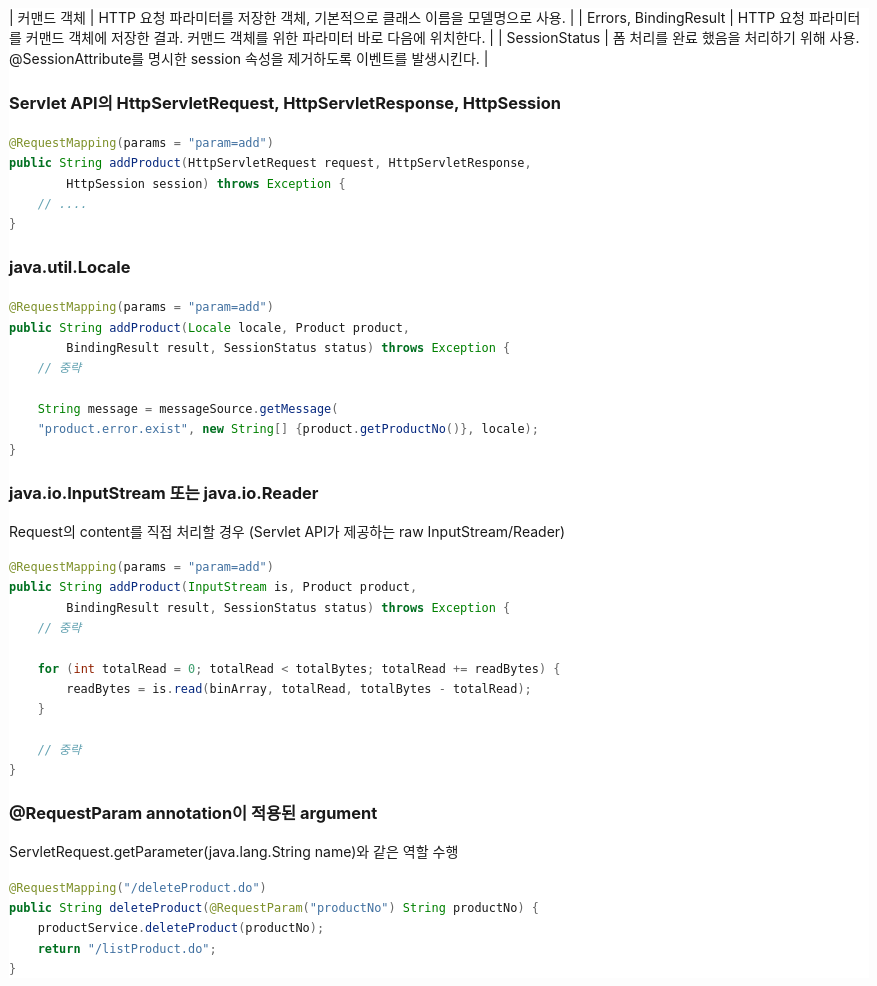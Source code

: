 |  커맨드 객체 |  HTTP 요청 파라미터를 저장한 객체, 기본적으로 클래스 이름을 모델명으로 사용. |
|  Errors, BindingResult |  HTTP 요청 파라미터를 커맨드 객체에 저장한 결과. 커맨드 객체를 위한 파라미터 바로 다음에 위치한다. |
|  SessionStatus |  폼 처리를 완료 했음을 처리하기 위해 사용. @SessionAttribute를 명시한 session 속성을 제거하도록 이벤트를 발생시킨다. |

### Servlet API의 HttpServletRequest, HttpServletResponse, HttpSession

```java
@RequestMapping(params = "param=add")
public String addProduct(HttpServletRequest request, HttpServletResponse,
        HttpSession session) throws Exception {
    // ....
}
```

### java.util.Locale

```java
@RequestMapping(params = "param=add")
public String addProduct(Locale locale, Product product,
        BindingResult result, SessionStatus status) throws Exception {
    // 중략

    String message = messageSource.getMessage(
    "product.error.exist", new String[] {product.getProductNo()}, locale);
}
```

### java.io.InputStream 또는 java.io.Reader

Request의 content를 직접 처리할 경우 (Servlet API가 제공하는 raw InputStream/Reader)

```java
@RequestMapping(params = "param=add")
public String addProduct(InputStream is, Product product,
        BindingResult result, SessionStatus status) throws Exception {
    // 중략

    for (int totalRead = 0; totalRead < totalBytes; totalRead += readBytes) {
        readBytes = is.read(binArray, totalRead, totalBytes - totalRead);
    }

    // 중략
}
```

### @RequestParam annotation이 적용된 argument

ServletRequest.getParameter(java.lang.String name)와 같은 역할 수행

```java
@RequestMapping("/deleteProduct.do")
public String deleteProduct(@RequestParam("productNo") String productNo) {
    productService.deleteProduct(productNo);
    return "/listProduct.do";
}
```
